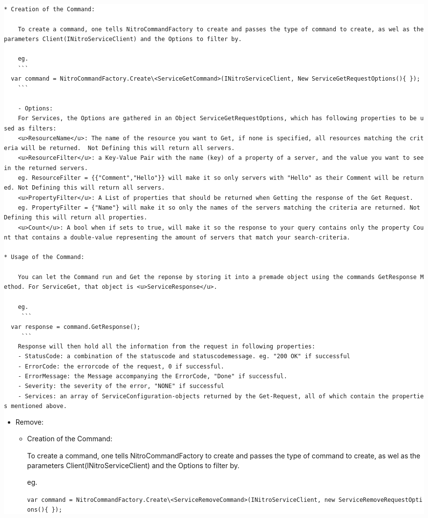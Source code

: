     * Creation of the Command:  

        To create a command, one tells NitroCommandFactory to create and passes the type of command to create, as wel as the parameters Client(INitroServiceClient) and the Options to filter by.  

        eg.  
        ```
      var command = NitroCommandFactory.Create\<ServiceGetCommand>(INitroServiceClient, New ServiceGetRequestOptions(){ });
        ```
      
        - Options:  
        For Services, the Options are gathered in an Object ServiceGetRequestOptions, which has following properties to be used as filters:  
        <u>ResourceName</u>: The name of the resource you want to Get, if none is specified, all resources matching the criteria will be returned.  Not Defining this will return all servers.  
        <u>ResourceFilter</u>: a Key-Value Pair with the name (key) of a property of a server, and the value you want to see in the returned servers.  
        eg. ResourceFilter = {{"Comment","Hello"}} will make it so only servers with "Hello" as their Comment will be returned. Not Defining this will return all servers.  
        <u>PropertyFilter</u>: A List of properties that should be returned when Getting the response of the Get Request.  
        eg. PropertyFilter = {"Name"} will make it so only the names of the servers matching the criteria are returned. Not Defining this will return all properties.  
        <u>Count</u>: A bool when if sets to true, will make it so the response to your query contains only the property Count that contains a double-value representing the amount of servers that match your search-criteria.

    * Usage of the Command:

        You can let the Command run and Get the reponse by storing it into a premade object using the commands GetResponse Method. For ServiceGet, that object is <u>ServiceResponse</u>.

        eg. 
         ```
      var response = command.GetResponse(); 
         ```
        Response will then hold all the information from the request in following properties:   
        - StatusCode: a combination of the statuscode and statuscodemessage. eg. "200 OK" if successful
        - ErrorCode: the errorcode of the request, 0 if successful.
        - ErrorMessage: the Message accompanying the ErrorCode, "Done" if successful.
        - Severity: the severity of the error, "NONE" if successful
        - Services: an array of ServiceConfiguration-objects returned by the Get-Request, all of which contain the properties mentioned above.

+ Remove: 

    * Creation of the Command:  

        To create a command, one tells NitroCommandFactory to create and passes the type of command to create, as wel as the parameters Client(INitroServiceClient) and the Options to filter by.  

        eg.  
        ```
        var command = NitroCommandFactory.Create\<ServiceRemoveCommand>(INitroServiceClient, new ServiceRemoveRequestOptions(){ });
        ```
      